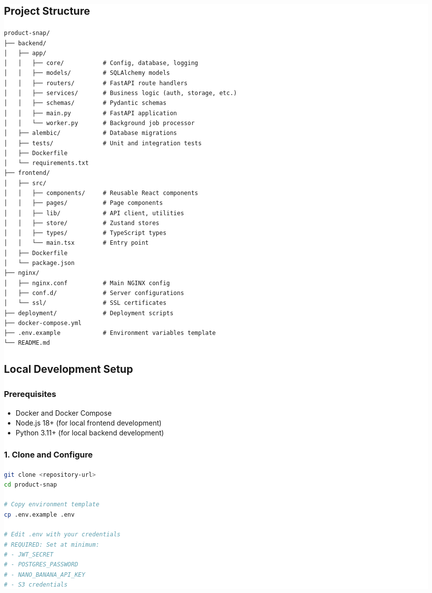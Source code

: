 ## Project Structure

```
product-snap/
├── backend/
│   ├── app/
│   │   ├── core/           # Config, database, logging
│   │   ├── models/         # SQLAlchemy models
│   │   ├── routers/        # FastAPI route handlers
│   │   ├── services/       # Business logic (auth, storage, etc.)
│   │   ├── schemas/        # Pydantic schemas
│   │   ├── main.py         # FastAPI application
│   │   └── worker.py       # Background job processor
│   ├── alembic/            # Database migrations
│   ├── tests/              # Unit and integration tests
│   ├── Dockerfile
│   └── requirements.txt
├── frontend/
│   ├── src/
│   │   ├── components/     # Reusable React components
│   │   ├── pages/          # Page components
│   │   ├── lib/            # API client, utilities
│   │   ├── store/          # Zustand stores
│   │   ├── types/          # TypeScript types
│   │   └── main.tsx        # Entry point
│   ├── Dockerfile
│   └── package.json
├── nginx/
│   ├── nginx.conf          # Main NGINX config
│   ├── conf.d/             # Server configurations
│   └── ssl/                # SSL certificates
├── deployment/             # Deployment scripts
├── docker-compose.yml
├── .env.example            # Environment variables template
└── README.md
```

## Local Development Setup

### Prerequisites
- Docker and Docker Compose
- Node.js 18+ (for local frontend development)
- Python 3.11+ (for local backend development)

### 1. Clone and Configure

```bash
git clone <repository-url>
cd product-snap

# Copy environment template
cp .env.example .env

# Edit .env with your credentials
# REQUIRED: Set at minimum:
# - JWT_SECRET
# - POSTGRES_PASSWORD
# - NANO_BANANA_API_KEY
# - S3 credentials
```
